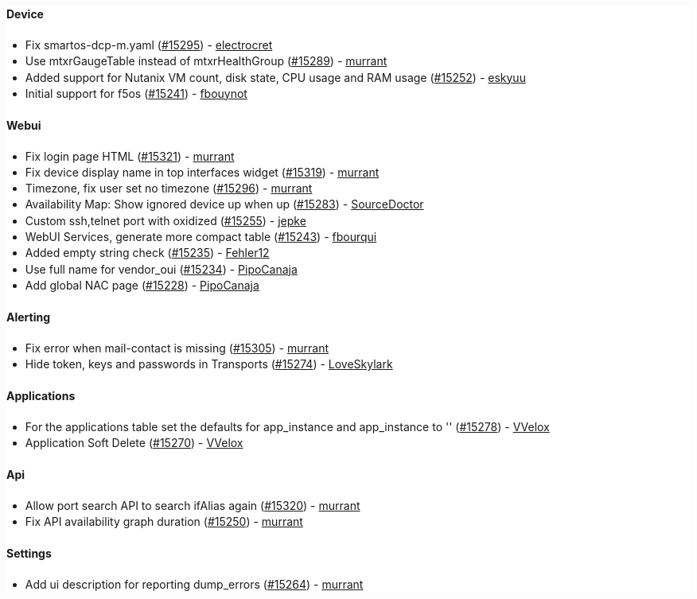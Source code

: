 #### Device
* Fix smartos-dcp-m.yaml ([#15295](https://github.com/jadounrahul/kartsnms/pull/15295)) - [electrocret](https://github.com/electrocret)
* Use mtxrGaugeTable instead of mtxrHealthGroup ([#15289](https://github.com/jadounrahul/kartsnms/pull/15289)) - [murrant](https://github.com/murrant)
* Added support for Nutanix VM count, disk state, CPU usage and RAM usage ([#15252](https://github.com/jadounrahul/kartsnms/pull/15252)) - [eskyuu](https://github.com/eskyuu)
* Initial support for f5os ([#15241](https://github.com/jadounrahul/kartsnms/pull/15241)) - [fbouynot](https://github.com/fbouynot)

#### Webui
* Fix login page HTML ([#15321](https://github.com/jadounrahul/kartsnms/pull/15321)) - [murrant](https://github.com/murrant)
* Fix device display name in top interfaces widget ([#15319](https://github.com/jadounrahul/kartsnms/pull/15319)) - [murrant](https://github.com/murrant)
* Timezone, fix user set no timezone ([#15296](https://github.com/jadounrahul/kartsnms/pull/15296)) - [murrant](https://github.com/murrant)
* Availability Map: Show ignored device up when up ([#15283](https://github.com/jadounrahul/kartsnms/pull/15283)) - [SourceDoctor](https://github.com/SourceDoctor)
* Custom ssh,telnet port with oxidized ([#15255](https://github.com/jadounrahul/kartsnms/pull/15255)) - [jepke](https://github.com/jepke)
* WebUI Services, generate more compact table ([#15243](https://github.com/jadounrahul/kartsnms/pull/15243)) - [fbourqui](https://github.com/fbourqui)
* Added empty string check ([#15235](https://github.com/jadounrahul/kartsnms/pull/15235)) - [Fehler12](https://github.com/Fehler12)
* Use full name for vendor_oui ([#15234](https://github.com/jadounrahul/kartsnms/pull/15234)) - [PipoCanaja](https://github.com/PipoCanaja)
* Add global NAC page ([#15228](https://github.com/jadounrahul/kartsnms/pull/15228)) - [PipoCanaja](https://github.com/PipoCanaja)

#### Alerting
* Fix error when mail-contact is missing ([#15305](https://github.com/jadounrahul/kartsnms/pull/15305)) - [murrant](https://github.com/murrant)
* Hide token, keys and passwords in Transports ([#15274](https://github.com/jadounrahul/kartsnms/pull/15274)) - [LoveSkylark](https://github.com/LoveSkylark)

#### Applications
* For the applications table set the defaults for app_instance and app_instance to '' ([#15278](https://github.com/jadounrahul/kartsnms/pull/15278)) - [VVelox](https://github.com/VVelox)
* Application Soft Delete ([#15270](https://github.com/jadounrahul/kartsnms/pull/15270)) - [VVelox](https://github.com/VVelox)

#### Api
* Allow port search API to search ifAlias again ([#15320](https://github.com/jadounrahul/kartsnms/pull/15320)) - [murrant](https://github.com/murrant)
* Fix API availability graph duration ([#15250](https://github.com/jadounrahul/kartsnms/pull/15250)) - [murrant](https://github.com/murrant)

#### Settings
* Add ui description for reporting dump_errors ([#15264](https://github.com/jadounrahul/kartsnms/pull/15264)) - [murrant](https://github.com/murrant)
